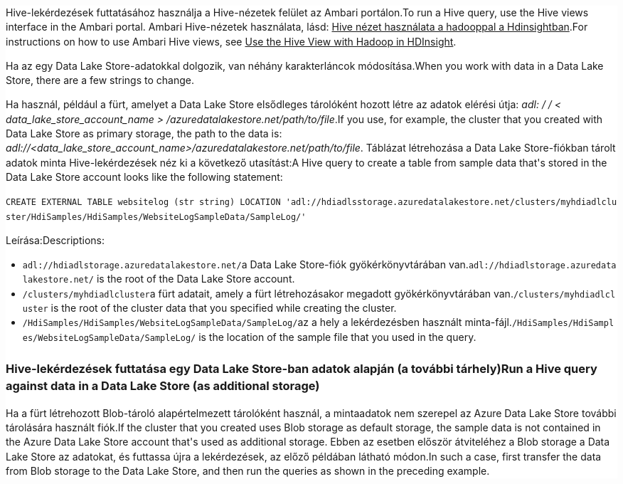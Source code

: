 <span data-ttu-id="f1699-224">Hive-lekérdezések futtatásához használja a Hive-nézetek felület az Ambari portálon.</span><span class="sxs-lookup"><span data-stu-id="f1699-224">To run a Hive query, use the Hive views interface in the Ambari portal.</span></span> <span data-ttu-id="f1699-225">Ambari Hive-nézetek használata, lásd: [Hive nézet használata a hadooppal a Hdinsightban](../hdinsight/hdinsight-hadoop-use-hive-ambari-view.md).</span><span class="sxs-lookup"><span data-stu-id="f1699-225">For instructions on how to use Ambari Hive views, see [Use the Hive View with Hadoop in HDInsight](../hdinsight/hdinsight-hadoop-use-hive-ambari-view.md).</span></span>

<span data-ttu-id="f1699-226">Ha az egy Data Lake Store-adatokkal dolgozik, van néhány karakterláncok módosítása.</span><span class="sxs-lookup"><span data-stu-id="f1699-226">When you work with data in a Data Lake Store, there are a few strings to change.</span></span>

<span data-ttu-id="f1699-227">Ha használ, például a fürt, amelyet a Data Lake Store elsődleges tárolóként hozott létre az adatok elérési útja: *adl: / / < data_lake_store_account_name > /azuredatalakestore.net/path/to/file*.</span><span class="sxs-lookup"><span data-stu-id="f1699-227">If you use, for example, the cluster that you created with Data Lake Store as primary storage, the path to the data is: *adl://<data_lake_store_account_name>/azuredatalakestore.net/path/to/file*.</span></span> <span data-ttu-id="f1699-228">Táblázat létrehozása a Data Lake Store-fiókban tárolt adatok minta Hive-lekérdezések néz ki a következő utasítást:</span><span class="sxs-lookup"><span data-stu-id="f1699-228">A Hive query to create a table from sample data that's stored in the Data Lake Store account looks like the following statement:</span></span>

    CREATE EXTERNAL TABLE websitelog (str string) LOCATION 'adl://hdiadlsstorage.azuredatalakestore.net/clusters/myhdiadlcluster/HdiSamples/HdiSamples/WebsiteLogSampleData/SampleLog/'

<span data-ttu-id="f1699-229">Leírása:</span><span class="sxs-lookup"><span data-stu-id="f1699-229">Descriptions:</span></span>
* <span data-ttu-id="f1699-230">`adl://hdiadlstorage.azuredatalakestore.net/`a Data Lake Store-fiók gyökérkönyvtárában van.</span><span class="sxs-lookup"><span data-stu-id="f1699-230">`adl://hdiadlstorage.azuredatalakestore.net/` is the root of the Data Lake Store account.</span></span>
* <span data-ttu-id="f1699-231">`/clusters/myhdiadlcluster`a fürt adatait, amely a fürt létrehozásakor megadott gyökérkönyvtárában van.</span><span class="sxs-lookup"><span data-stu-id="f1699-231">`/clusters/myhdiadlcluster` is the root of the cluster data that you specified while creating the cluster.</span></span>
* <span data-ttu-id="f1699-232">`/HdiSamples/HdiSamples/WebsiteLogSampleData/SampleLog/`az a hely a lekérdezésben használt minta-fájl.</span><span class="sxs-lookup"><span data-stu-id="f1699-232">`/HdiSamples/HdiSamples/WebsiteLogSampleData/SampleLog/` is the location of the sample file that you used in the query.</span></span>

### <a name="run-a-hive-query-against-data-in-a-data-lake-store-as-additional-storage"></a><span data-ttu-id="f1699-233">Hive-lekérdezések futtatása egy Data Lake Store-ban adatok alapján (a további tárhely)</span><span class="sxs-lookup"><span data-stu-id="f1699-233">Run a Hive query against data in a Data Lake Store (as additional storage)</span></span>

<span data-ttu-id="f1699-234">Ha a fürt létrehozott Blob-tároló alapértelmezett tárolóként használ, a mintaadatok nem szerepel az Azure Data Lake Store további tárolására használt fiók.</span><span class="sxs-lookup"><span data-stu-id="f1699-234">If the cluster that you created uses Blob storage as default storage, the sample data is not contained in the Azure Data Lake Store account that's used as additional storage.</span></span> <span data-ttu-id="f1699-235">Ebben az esetben először átviteléhez a Blob storage a Data Lake Store az adatokat, és futtassa újra a lekérdezések, az előző példában látható módon.</span><span class="sxs-lookup"><span data-stu-id="f1699-235">In such a case, first transfer the data from Blob storage to the Data Lake Store, and then run the queries as shown in the preceding example.</span></span>
